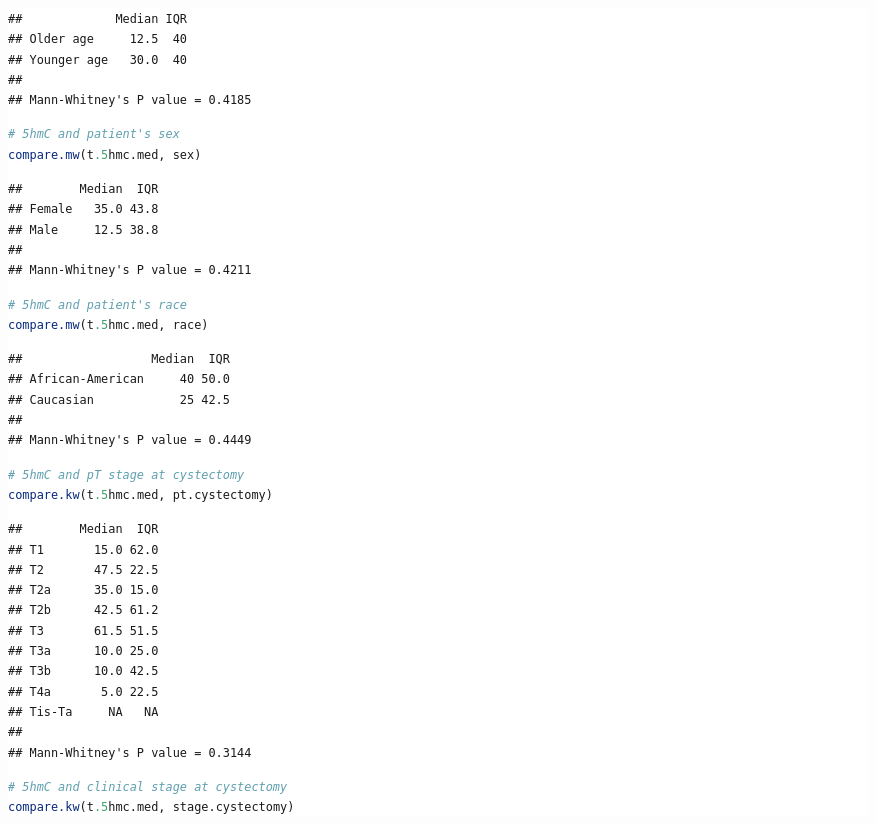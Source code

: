 ```
##             Median IQR
## Older age     12.5  40
## Younger age   30.0  40
## 
## Mann-Whitney's P value = 0.4185
```

```r
# 5hmC and patient's sex
compare.mw(t.5hmc.med, sex)
```

```
##        Median  IQR
## Female   35.0 43.8
## Male     12.5 38.8
## 
## Mann-Whitney's P value = 0.4211
```

```r
# 5hmC and patient's race
compare.mw(t.5hmc.med, race)
```

```
##                  Median  IQR
## African-American     40 50.0
## Caucasian            25 42.5
## 
## Mann-Whitney's P value = 0.4449
```

```r
# 5hmC and pT stage at cystectomy
compare.kw(t.5hmc.med, pt.cystectomy)
```

```
##        Median  IQR
## T1       15.0 62.0
## T2       47.5 22.5
## T2a      35.0 15.0
## T2b      42.5 61.2
## T3       61.5 51.5
## T3a      10.0 25.0
## T3b      10.0 42.5
## T4a       5.0 22.5
## Tis-Ta     NA   NA
## 
## Mann-Whitney's P value = 0.3144
```

```r
# 5hmC and clinical stage at cystectomy
compare.kw(t.5hmc.med, stage.cystectomy)
```
